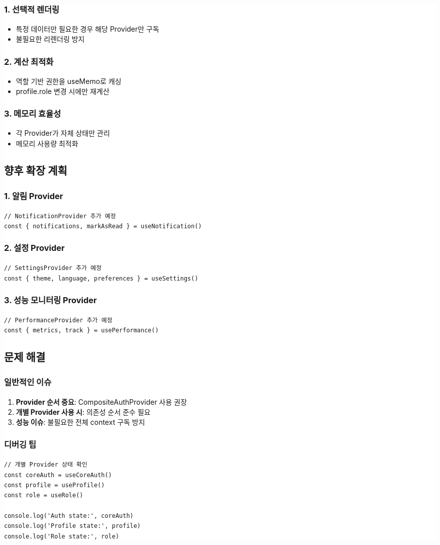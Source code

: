 ### 1. 선택적 렌더링

- 특정 데이터만 필요한 경우 해당 Provider만 구독
- 불필요한 리렌더링 방지

### 2. 계산 최적화

- 역할 기반 권한을 useMemo로 캐싱
- profile.role 변경 시에만 재계산

### 3. 메모리 효율성

- 각 Provider가 자체 상태만 관리
- 메모리 사용량 최적화

## 향후 확장 계획

### 1. 알림 Provider

```tsx
// NotificationProvider 추가 예정
const { notifications, markAsRead } = useNotification()
```

### 2. 설정 Provider

```tsx
// SettingsProvider 추가 예정
const { theme, language, preferences } = useSettings()
```

### 3. 성능 모니터링 Provider

```tsx
// PerformanceProvider 추가 예정
const { metrics, track } = usePerformance()
```

## 문제 해결

### 일반적인 이슈

1. **Provider 순서 중요**: CompositeAuthProvider 사용 권장
2. **개별 Provider 사용 시**: 의존성 순서 준수 필요
3. **성능 이슈**: 불필요한 전체 context 구독 방지

### 디버깅 팁

```tsx
// 개별 Provider 상태 확인
const coreAuth = useCoreAuth()
const profile = useProfile()
const role = useRole()

console.log('Auth state:', coreAuth)
console.log('Profile state:', profile)
console.log('Role state:', role)
```

